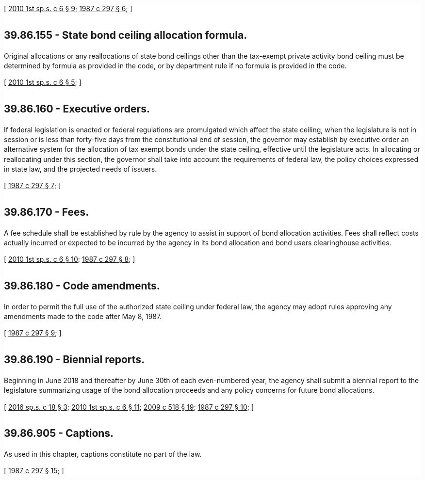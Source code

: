 \[ [2010 1st sp.s. c 6 § 9](http://lawfilesext.leg.wa.gov/biennium/2009-10/Pdf/Bills/Session%20Laws/House/2753-S.SL.pdf?cite=2010%201st%20sp.s.%20c%206%20§%209); [1987 c 297 § 6](http://leg.wa.gov/CodeReviser/documents/sessionlaw/1987c297.pdf?cite=1987%20c%20297%20§%206); \]

## 39.86.155 - State bond ceiling allocation formula.
Original allocations or any reallocations of state bond ceilings other than the tax-exempt private activity bond ceiling must be determined by formula as provided in the code, or by department rule if no formula is provided in the code.

\[ [2010 1st sp.s. c 6 § 5](http://lawfilesext.leg.wa.gov/biennium/2009-10/Pdf/Bills/Session%20Laws/House/2753-S.SL.pdf?cite=2010%201st%20sp.s.%20c%206%20§%205); \]

## 39.86.160 - Executive orders.
If federal legislation is enacted or federal regulations are promulgated which affect the state ceiling, when the legislature is not in session or is less than forty-five days from the constitutional end of session, the governor may establish by executive order an alternative system for the allocation of tax exempt bonds under the state ceiling, effective until the legislature acts. In allocating or reallocating under this section, the governor shall take into account the requirements of federal law, the policy choices expressed in state law, and the projected needs of issuers.

\[ [1987 c 297 § 7](http://leg.wa.gov/CodeReviser/documents/sessionlaw/1987c297.pdf?cite=1987%20c%20297%20§%207); \]

## 39.86.170 - Fees.
A fee schedule shall be established by rule by the agency to assist in support of bond allocation activities. Fees shall reflect costs actually incurred or expected to be incurred by the agency in its bond allocation and bond users clearinghouse activities.

\[ [2010 1st sp.s. c 6 § 10](http://lawfilesext.leg.wa.gov/biennium/2009-10/Pdf/Bills/Session%20Laws/House/2753-S.SL.pdf?cite=2010%201st%20sp.s.%20c%206%20§%2010); [1987 c 297 § 8](http://leg.wa.gov/CodeReviser/documents/sessionlaw/1987c297.pdf?cite=1987%20c%20297%20§%208); \]

## 39.86.180 - Code amendments.
In order to permit the full use of the authorized state ceiling under federal law, the agency may adopt rules approving any amendments made to the code after May 8, 1987.

\[ [1987 c 297 § 9](http://leg.wa.gov/CodeReviser/documents/sessionlaw/1987c297.pdf?cite=1987%20c%20297%20§%209); \]

## 39.86.190 - Biennial reports.
Beginning in June 2018 and thereafter by June 30th of each even-numbered year, the agency shall submit a biennial report to the legislature summarizing usage of the bond allocation proceeds and any policy concerns for future bond allocations.

\[ [2016 sp.s. c 18 § 3](http://lawfilesext.leg.wa.gov/biennium/2015-16/Pdf/Bills/Session%20Laws/Senate/6342-S.SL.pdf?cite=2016%20sp.s.%20c%2018%20§%203); [2010 1st sp.s. c 6 § 11](http://lawfilesext.leg.wa.gov/biennium/2009-10/Pdf/Bills/Session%20Laws/House/2753-S.SL.pdf?cite=2010%201st%20sp.s.%20c%206%20§%2011); [2009 c 518 § 19](http://lawfilesext.leg.wa.gov/biennium/2009-10/Pdf/Bills/Session%20Laws/House/2327-S.SL.pdf?cite=2009%20c%20518%20§%2019); [1987 c 297 § 10](http://leg.wa.gov/CodeReviser/documents/sessionlaw/1987c297.pdf?cite=1987%20c%20297%20§%2010); \]

## 39.86.905 - Captions.
As used in this chapter, captions constitute no part of the law.

\[ [1987 c 297 § 15](http://leg.wa.gov/CodeReviser/documents/sessionlaw/1987c297.pdf?cite=1987%20c%20297%20§%2015); \]

